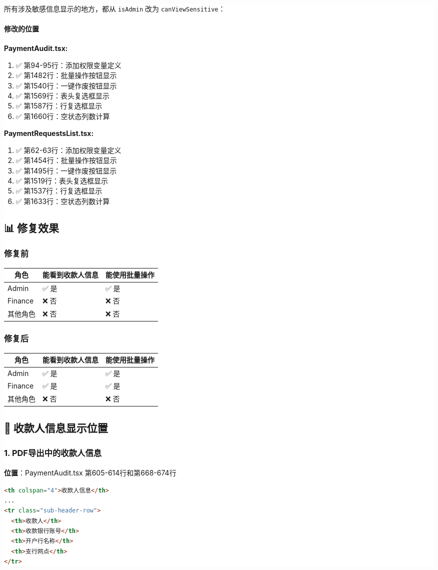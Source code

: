 所有涉及敏感信息显示的地方，都从 `isAdmin` 改为 `canViewSensitive`：

#### 修改的位置

**PaymentAudit.tsx:**
1. ✅ 第94-95行：添加权限变量定义
2. ✅ 第1482行：批量操作按钮显示
3. ✅ 第1540行：一键作废按钮显示
4. ✅ 第1569行：表头复选框显示
5. ✅ 第1587行：行复选框显示
6. ✅ 第1660行：空状态列数计算

**PaymentRequestsList.tsx:**
1. ✅ 第62-63行：添加权限变量定义
2. ✅ 第1454行：批量操作按钮显示
3. ✅ 第1495行：一键作废按钮显示
4. ✅ 第1519行：表头复选框显示
5. ✅ 第1537行：行复选框显示
6. ✅ 第1633行：空状态列数计算

## 📊 修复效果

### 修复前
| 角色 | 能看到收款人信息 | 能使用批量操作 |
|------|------------------|----------------|
| Admin | ✅ 是 | ✅ 是 |
| Finance | ❌ 否 | ❌ 否 |
| 其他角色 | ❌ 否 | ❌ 否 |

### 修复后
| 角色 | 能看到收款人信息 | 能使用批量操作 |
|------|------------------|----------------|
| Admin | ✅ 是 | ✅ 是 |
| Finance | ✅ 是 | ✅ 是 |
| 其他角色 | ❌ 否 | ❌ 否 |

## 🎯 收款人信息显示位置

### 1. PDF导出中的收款人信息

**位置**：PaymentAudit.tsx 第605-614行和第668-674行

```html
<th colspan="4">收款人信息</th>
...
<tr class="sub-header-row">
  <th>收款人</th>
  <th>收款银行账号</th>
  <th>开户行名称</th>
  <th>支行网点</th>
</tr>
```
